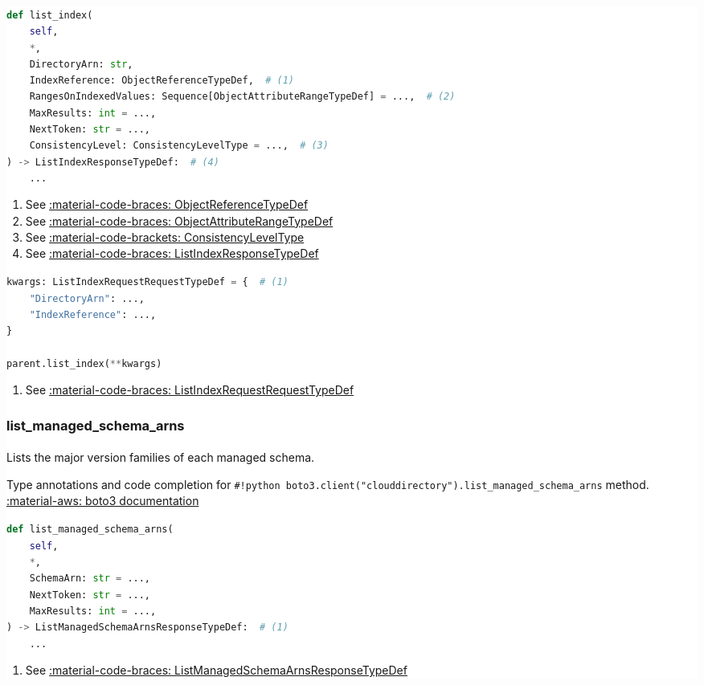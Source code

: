 ```python title="Method definition"
def list_index(
    self,
    *,
    DirectoryArn: str,
    IndexReference: ObjectReferenceTypeDef,  # (1)
    RangesOnIndexedValues: Sequence[ObjectAttributeRangeTypeDef] = ...,  # (2)
    MaxResults: int = ...,
    NextToken: str = ...,
    ConsistencyLevel: ConsistencyLevelType = ...,  # (3)
) -> ListIndexResponseTypeDef:  # (4)
    ...
```

1. See [:material-code-braces: ObjectReferenceTypeDef](./type_defs.md#objectreferencetypedef) 
2. See [:material-code-braces: ObjectAttributeRangeTypeDef](./type_defs.md#objectattributerangetypedef) 
3. See [:material-code-brackets: ConsistencyLevelType](./literals.md#consistencyleveltype) 
4. See [:material-code-braces: ListIndexResponseTypeDef](./type_defs.md#listindexresponsetypedef) 


```python title="Usage example with kwargs"
kwargs: ListIndexRequestRequestTypeDef = {  # (1)
    "DirectoryArn": ...,
    "IndexReference": ...,
}

parent.list_index(**kwargs)
```

1. See [:material-code-braces: ListIndexRequestRequestTypeDef](./type_defs.md#listindexrequestrequesttypedef) 

### list\_managed\_schema\_arns

Lists the major version families of each managed schema.

Type annotations and code completion for `#!python boto3.client("clouddirectory").list_managed_schema_arns` method.
[:material-aws: boto3 documentation](https://boto3.amazonaws.com/v1/documentation/api/latest/reference/services/clouddirectory.html#CloudDirectory.Client.list_managed_schema_arns)

```python title="Method definition"
def list_managed_schema_arns(
    self,
    *,
    SchemaArn: str = ...,
    NextToken: str = ...,
    MaxResults: int = ...,
) -> ListManagedSchemaArnsResponseTypeDef:  # (1)
    ...
```

1. See [:material-code-braces: ListManagedSchemaArnsResponseTypeDef](./type_defs.md#listmanagedschemaarnsresponsetypedef) 
